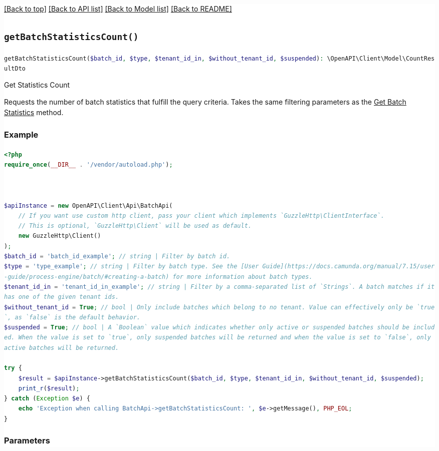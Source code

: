 [[Back to top]](#) [[Back to API list]](../../README.md#endpoints)
[[Back to Model list]](../../README.md#models)
[[Back to README]](../../README.md)

## `getBatchStatisticsCount()`

```php
getBatchStatisticsCount($batch_id, $type, $tenant_id_in, $without_tenant_id, $suspended): \OpenAPI\Client\Model\CountResultDto
```

Get Statistics Count

Requests the number of batch statistics that fulfill the query criteria. Takes the same filtering parameters as the [Get Batch Statistics](https://docs.camunda.org/manual/7.15/reference/rest/batch/get-statistics-query/) method.

### Example

```php
<?php
require_once(__DIR__ . '/vendor/autoload.php');



$apiInstance = new OpenAPI\Client\Api\BatchApi(
    // If you want use custom http client, pass your client which implements `GuzzleHttp\ClientInterface`.
    // This is optional, `GuzzleHttp\Client` will be used as default.
    new GuzzleHttp\Client()
);
$batch_id = 'batch_id_example'; // string | Filter by batch id.
$type = 'type_example'; // string | Filter by batch type. See the [User Guide](https://docs.camunda.org/manual/7.15/user-guide/process-engine/batch/#creating-a-batch) for more information about batch types.
$tenant_id_in = 'tenant_id_in_example'; // string | Filter by a comma-separated list of `Strings`. A batch matches if it has one of the given tenant ids.
$without_tenant_id = True; // bool | Only include batches which belong to no tenant. Value can effectively only be `true`, as `false` is the default behavior.
$suspended = True; // bool | A `Boolean` value which indicates whether only active or suspended batches should be included. When the value is set to `true`, only suspended batches will be returned and when the value is set to `false`, only active batches will be returned.

try {
    $result = $apiInstance->getBatchStatisticsCount($batch_id, $type, $tenant_id_in, $without_tenant_id, $suspended);
    print_r($result);
} catch (Exception $e) {
    echo 'Exception when calling BatchApi->getBatchStatisticsCount: ', $e->getMessage(), PHP_EOL;
}
```

### Parameters
